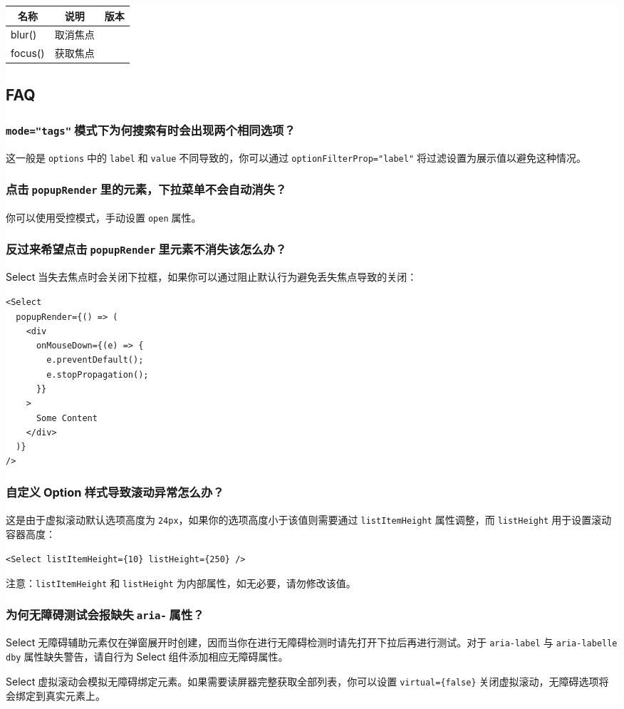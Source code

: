 | 名称    | 说明     | 版本 |
| ------- | -------- | ---- |
| blur()  | 取消焦点 |      |
| focus() | 获取焦点 |      |

## FAQ

### `mode="tags"` 模式下为何搜索有时会出现两个相同选项？

这一般是 `options` 中的 `label` 和 `value` 不同导致的，你可以通过 `optionFilterProp="label"` 将过滤设置为展示值以避免这种情况。

### 点击 `popupRender` 里的元素，下拉菜单不会自动消失？

你可以使用受控模式，手动设置 `open` 属性。

### 反过来希望点击 `popupRender` 里元素不消失该怎么办？

Select 当失去焦点时会关闭下拉框，如果你可以通过阻止默认行为避免丢失焦点导致的关闭：

```tsx
<Select
  popupRender={() => (
    <div
      onMouseDown={(e) => {
        e.preventDefault();
        e.stopPropagation();
      }}
    >
      Some Content
    </div>
  )}
/>
```

### 自定义 Option 样式导致滚动异常怎么办？

这是由于虚拟滚动默认选项高度为 `24px`，如果你的选项高度小于该值则需要通过 `listItemHeight` 属性调整，而 `listHeight` 用于设置滚动容器高度：

```tsx
<Select listItemHeight={10} listHeight={250} />
```

注意：`listItemHeight` 和 `listHeight` 为内部属性，如无必要，请勿修改该值。

### 为何无障碍测试会报缺失 `aria-` 属性？

Select 无障碍辅助元素仅在弹窗展开时创建，因而当你在进行无障碍检测时请先打开下拉后再进行测试。对于 `aria-label` 与 `aria-labelledby` 属性缺失警告，请自行为 Select 组件添加相应无障碍属性。

Select 虚拟滚动会模拟无障碍绑定元素。如果需要读屏器完整获取全部列表，你可以设置 `virtual={false}` 关闭虚拟滚动，无障碍选项将会绑定到真实元素上。
